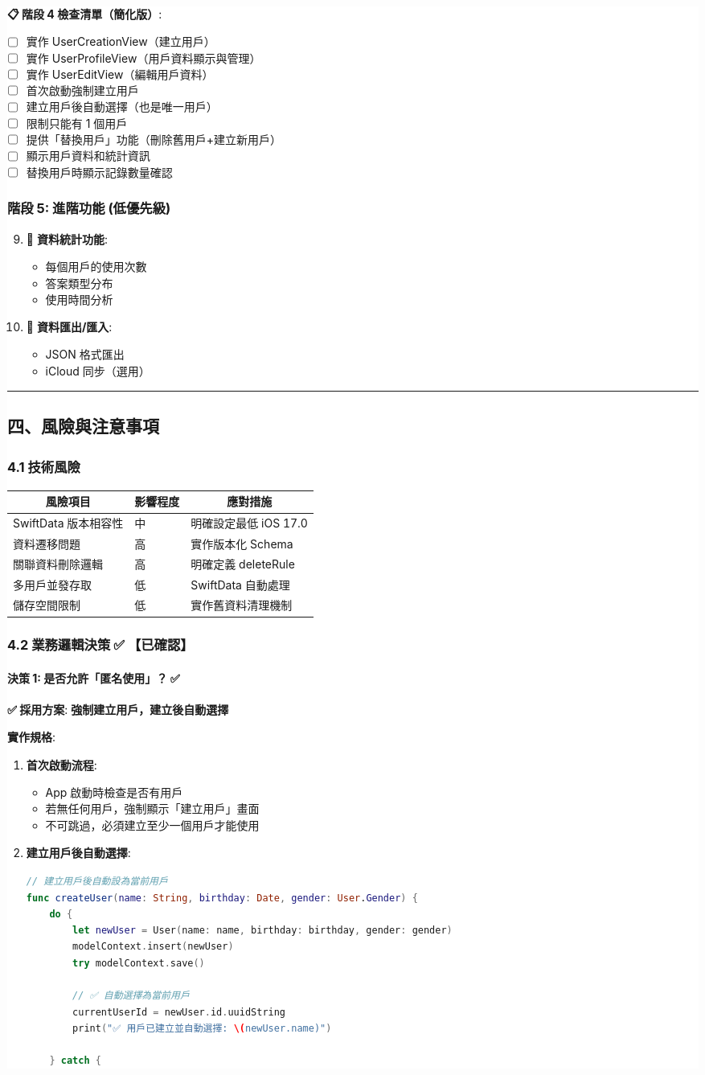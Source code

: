 **📋 階段 4 檢查清單（簡化版）**:
- [ ] 實作 UserCreationView（建立用戶）
- [ ] 實作 UserProfileView（用戶資料顯示與管理）
- [ ] 實作 UserEditView（編輯用戶資料）
- [ ] 首次啟動強制建立用戶
- [ ] 建立用戶後自動選擇（也是唯一用戶）
- [ ] 限制只能有 1 個用戶
- [ ] 提供「替換用戶」功能（刪除舊用戶+建立新用戶）
- [ ] 顯示用戶資料和統計資訊
- [ ] 替換用戶時顯示記錄數量確認

### 階段 5: 進階功能 (低優先級)

9. 📝 **資料統計功能**:
   - 每個用戶的使用次數
   - 答案類型分布
   - 使用時間分析

10. 📝 **資料匯出/匯入**:
    - JSON 格式匯出
    - iCloud 同步（選用）

---

## 四、風險與注意事項

### 4.1 技術風險

| 風險項目 | 影響程度 | 應對措施 |
|---------|---------|---------|
| SwiftData 版本相容性 | 中 | 明確設定最低 iOS 17.0 |
| 資料遷移問題 | 高 | 實作版本化 Schema |
| 關聯資料刪除邏輯 | 高 | 明確定義 deleteRule |
| 多用戶並發存取 | 低 | SwiftData 自動處理 |
| 儲存空間限制 | 低 | 實作舊資料清理機制 |

### 4.2 業務邏輯決策 ✅ **【已確認】**

#### 決策 1: 是否允許「匿名使用」？ ✅

**✅ 採用方案**: **強制建立用戶，建立後自動選擇**

**實作規格**:
1. **首次啟動流程**:
   - App 啟動時檢查是否有用戶
   - 若無任何用戶，強制顯示「建立用戶」畫面
   - 不可跳過，必須建立至少一個用戶才能使用

2. **建立用戶後自動選擇**:
   ```swift
   // 建立用戶後自動設為當前用戶
   func createUser(name: String, birthday: Date, gender: User.Gender) {
       do {
           let newUser = User(name: name, birthday: birthday, gender: gender)
           modelContext.insert(newUser)
           try modelContext.save()
           
           // ✅ 自動選擇為當前用戶
           currentUserId = newUser.id.uuidString
           print("✅ 用戶已建立並自動選擇: \(newUser.name)")
           
       } catch {
   ```